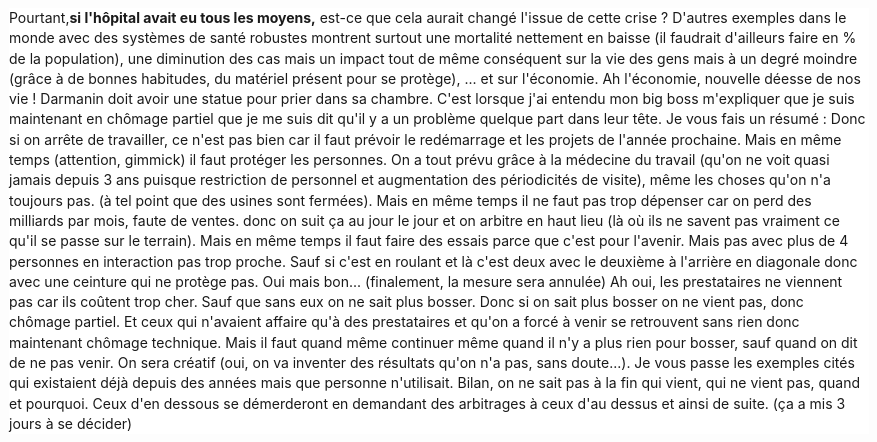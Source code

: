 Pourtant,**si l'hôpital avait eu tous les moyens,** est-ce que cela aurait changé l'issue de cette crise ? D'autres exemples dans le monde avec des systèmes de santé robustes montrent surtout une mortalité nettement en baisse (il faudrait d'ailleurs faire en % de la population), une diminution des cas mais un impact tout de même conséquent sur la vie des gens mais à un degré moindre (grâce à de bonnes habitudes, du matériel présent pour se protège), ... et sur l'économie. Ah l'économie, nouvelle déesse de nos vie ! Darmanin doit avoir une statue pour prier dans sa chambre. C'est lorsque j'ai entendu mon big boss m'expliquer que je suis maintenant en chômage partiel que je me suis dit qu'il y a un problème quelque part dans leur tête. Je vous fais un résumé : Donc si on arrête de travailler, ce n'est pas bien car il faut prévoir le redémarrage et les projets de l'année prochaine. Mais en même temps (attention, gimmick) il faut protéger les personnes. On a tout prévu grâce à la médecine du travail (qu'on ne voit quasi jamais depuis 3 ans puisque restriction de personnel et augmentation des périodicités de visite), même les choses qu'on n'a toujours pas. (à tel point que des usines sont fermées). Mais en même temps il ne faut pas trop dépenser car on perd des milliards par mois, faute de ventes. donc on suit ça au jour le jour et on arbitre en haut lieu (là où ils ne savent pas vraiment ce qu'il se passe sur le terrain). Mais en même temps il faut faire des essais parce que c'est pour l'avenir. Mais pas avec plus de 4 personnes en interaction pas trop proche. Sauf si c'est en roulant et là c'est deux avec le deuxième à l'arrière en diagonale donc avec une ceinture qui ne protège pas. Oui mais bon... (finalement, la mesure sera annulée) Ah oui, les prestataires ne viennent pas car ils coûtent trop cher. Sauf que sans eux on ne sait plus bosser. Donc si on sait plus bosser on ne vient pas, donc chômage partiel. Et ceux qui n'avaient affaire qu'à des prestataires et qu'on a forcé à venir se retrouvent sans rien donc maintenant chômage technique. Mais il faut quand même continuer même quand il n'y a plus rien pour bosser, sauf quand on dit de ne pas venir. On sera créatif (oui, on va inventer des résultats qu'on n'a pas, sans doute...). Je vous passe les exemples cités qui existaient déjà depuis des années mais que personne n'utilisait. Bilan, on ne sait pas à la fin qui vient, qui ne vient pas, quand et pourquoi. Ceux d'en dessous se démerderont en demandant des arbitrages à ceux d'au dessus et ainsi de suite. (ça a mis 3 jours à se décider)
